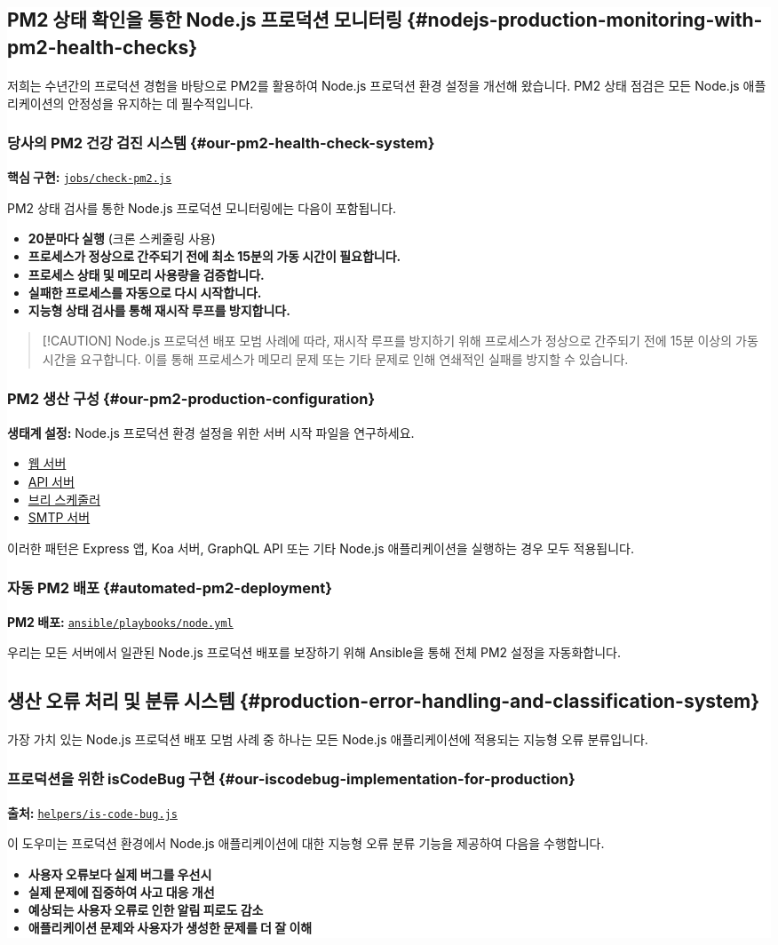 ## PM2 상태 확인을 통한 Node.js 프로덕션 모니터링 {#nodejs-production-monitoring-with-pm2-health-checks}

저희는 수년간의 프로덕션 경험을 바탕으로 PM2를 활용하여 Node.js 프로덕션 환경 설정을 개선해 왔습니다. PM2 상태 점검은 모든 Node.js 애플리케이션의 안정성을 유지하는 데 필수적입니다.

### 당사의 PM2 건강 검진 시스템 {#our-pm2-health-check-system}

**핵심 구현:** [`jobs/check-pm2.js`](https://github.com/forwardemail/forwardemail.net/blob/master/jobs/check-pm2.js)

PM2 상태 검사를 통한 Node.js 프로덕션 모니터링에는 다음이 포함됩니다.

* **20분마다 실행** (크론 스케줄링 사용)
* **프로세스가 정상으로 간주되기 전에 최소 15분의 가동 시간이 필요합니다.**
* **프로세스 상태 및 메모리 사용량을 검증합니다.**
* **실패한 프로세스를 자동으로 다시 시작합니다.**
* **지능형 상태 검사를 통해 재시작 루프를 방지합니다.**

> \[!CAUTION]
> Node.js 프로덕션 배포 모범 사례에 따라, 재시작 루프를 방지하기 위해 프로세스가 정상으로 간주되기 전에 15분 이상의 가동 시간을 요구합니다. 이를 통해 프로세스가 메모리 문제 또는 기타 문제로 인해 연쇄적인 실패를 방지할 수 있습니다.

### PM2 생산 구성 {#our-pm2-production-configuration}

**생태계 설정:** Node.js 프로덕션 환경 설정을 위한 서버 시작 파일을 연구하세요.

* [웹 서버](https://github.com/forwardemail/forwardemail.net/blob/master/web.js)
* [API 서버](https://github.com/forwardemail/forwardemail.net/blob/master/api.js)
* [브리 스케줄러](https://github.com/forwardemail/forwardemail.net/blob/master/bree.js)
* [SMTP 서버](https://github.com/forwardemail/forwardemail.net/blob/master/smtp.js)

이러한 패턴은 Express 앱, Koa 서버, GraphQL API 또는 기타 Node.js 애플리케이션을 실행하는 경우 모두 적용됩니다.

### 자동 PM2 배포 {#automated-pm2-deployment}

**PM2 배포:** [`ansible/playbooks/node.yml`](https://github.com/forwardemail/forwardemail.net/blob/master/ansible/playbooks/node.yml)

우리는 모든 서버에서 일관된 Node.js 프로덕션 배포를 보장하기 위해 Ansible을 통해 전체 PM2 설정을 자동화합니다.

## 생산 오류 처리 및 분류 시스템 {#production-error-handling-and-classification-system}

가장 가치 있는 Node.js 프로덕션 배포 모범 사례 중 하나는 모든 Node.js 애플리케이션에 적용되는 지능형 오류 분류입니다.

### 프로덕션을 위한 isCodeBug 구현 {#our-iscodebug-implementation-for-production}

**출처:** [`helpers/is-code-bug.js`](https://github.com/forwardemail/forwardemail.net/blob/master/helpers/is-code-bug.js)

이 도우미는 프로덕션 환경에서 Node.js 애플리케이션에 대한 지능형 오류 분류 기능을 제공하여 다음을 수행합니다.

* **사용자 오류보다 실제 버그를 우선시**
* **실제 문제에 집중하여 사고 대응 개선**
* **예상되는 사용자 오류로 인한 알림 피로도 감소**
* **애플리케이션 문제와 사용자가 생성한 문제를 더 잘 이해**
